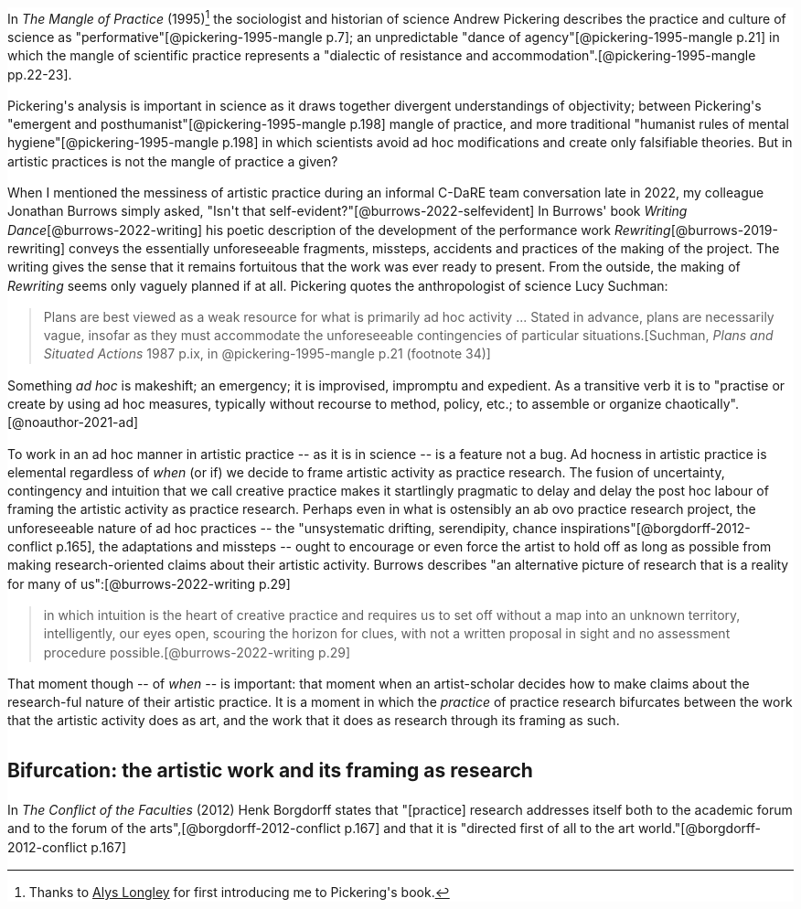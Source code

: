 In _The Mangle of Practice_ (1995)[^alys] the sociologist and historian of science Andrew Pickering describes the practice and culture of science as "performative"[@pickering-1995-mangle p.7]; an unpredictable "dance of agency"[@pickering-1995-mangle p.21] in which the mangle of scientific practice represents a "dialectic of resistance and accommodation".[@pickering-1995-mangle pp.22-23]. 

Pickering's analysis is important in science as it draws together divergent understandings of objectivity; between Pickering's "emergent and posthumanist"[@pickering-1995-mangle p.198] mangle of practice, and more traditional "humanist rules of mental hygiene"[@pickering-1995-mangle p.198] in which scientists avoid ad hoc modifications and create only falsifiable theories. But in artistic practices is not the mangle of practice a given? 

When I mentioned the messiness of artistic practice during an informal C-DaRE team conversation late in 2022, my colleague Jonathan Burrows simply asked, "Isn't that self-evident?"[@burrows-2022-selfevident] In Burrows' book _Writing Dance_[@burrows-2022-writing] his poetic description of the development of the performance work _Rewriting_[@burrows-2019-rewriting] conveys the essentially unforeseeable fragments, missteps, accidents and practices of the making of the project. The writing gives the sense that it remains fortuitous that the work was ever ready to present. From the outside, the making of _Rewriting_ seems only vaguely planned if at all. Pickering quotes the anthropologist of science Lucy Suchman: 

> Plans are best viewed as a weak resource for what is primarily ad hoc activity ... Stated in advance, plans are necessarily vague, insofar as they must accommodate the unforeseeable contingencies of particular situations.[Suchman, _Plans and Situated Actions_ 1987 p.ix, in @pickering-1995-mangle p.21 (footnote 34)]

Something _ad hoc_ is makeshift; an emergency; it is improvised, impromptu and expedient. As a transitive verb it is to "practise or create by using ad hoc measures, typically without recourse to method, policy, etc.; to assemble or organize chaotically".[@noauthor-2021-ad] 

To work in an ad hoc manner in artistic practice -- as it is in science -- is a feature not a bug. Ad hocness in artistic practice is elemental regardless of _when_ (or if) we decide to frame artistic activity as practice research. The fusion of uncertainty, contingency and intuition that we call creative practice makes it startlingly pragmatic to delay and delay the post hoc labour of framing the artistic activity as practice research. Perhaps even in what is ostensibly an ab ovo practice research project, the unforeseeable nature of ad hoc practices -- the "unsystematic drifting, serendipity, chance inspirations"[@borgdorff-2012-conflict p.165], the adaptations and missteps -- ought to encourage or even force the artist to hold off as long as possible from making research-oriented claims about their artistic activity. Burrows describes "an alternative picture of research that is a reality for many of us":[@burrows-2022-writing p.29]

> in which intuition is the heart of creative practice and requires us to set off without a map into an unknown territory, intelligently, our eyes open, scouring the horizon for clues, with not a written proposal in sight and no assessment procedure possible.[@burrows-2022-writing p.29] 

That moment though -- of _when_ -- is important: that moment when an artist-scholar decides how to make claims about the research-ful nature of their artistic practice. It is a moment in which the _practice_ of practice research bifurcates between the work that the artistic activity does as art, and the work that it does as research through its framing as such. 

## Bifurcation: the artistic work and its framing as research

In _The Conflict of the Faculties_ (2012) Henk Borgdorff states that "[practice] research addresses itself both to the academic forum and to the forum of the arts",[@borgdorff-2012-conflict p.167] and that it is "directed first of all to the art world."[@borgdorff-2012-conflict p.167] 


[^border]: For the sake of simplicity my language re communities of practice implies borders and boundaries that are easily delineated. This is unlikely to be the case, particularly as many or most practice researchers will be working across and between the porous boundaries of artistic disciplines. Those borderline epistemic cases which challenge our researchful contributions are fecund zones of understanding and change. The nature of borders is richly theorised; for instance Richard Sennett in sociology[@sennett-2012-together], Andreas Weber[in @close-2022-poetics] or Jamie Hekcert[in@sleigh-2022-relationships] in ecology, Saarnivaara in philosophy of art[@saarnivaara-2003-art], and Paolo Garbolino in practice research[@garbolino-2013-what]. 
[^alys]: Thanks to [Alys Longley](https://profiles.auckland.ac.nz/a-longley) for first introducing me to Pickering's book.
[^git]: Every edit and iteration of this article are available to view on Github at <https://github.com/skellis46/slipbox/blame/master/artistic%20research%20and%20ecosystems.md>
[^phd]: My desire here is not to be overly critical of any one publication or individual, and nor do I stand innocent of similar preoccupations (my PhD was more or less an homage to Bergson).
[^jar]: <https://www.jar-online.net/en/issues/26>
[^system]: Noting here Hannah Close's thinking on systems theory and her ambivalence towards the metaphor of the system that the word 'ecosystem' inherits.[@close-2022-brief]
[^writingforms]: The PRAG report gives a useful overview of writing approaches in practice research[@bulley-2021-report pp.27-30]; see also Borgdorff re experimental written forms outside of academic conventions[@borgdorff-2012-conflict pp.167-168] and Nelson's overview of the role of more conventional complementary writing.[@nelson-2013-practice] 
[^fashion]: The organisers used the word _research_ in the call for proposals, and I note here the currency of the term in the professional arts world. My experience is that in that context the word usually implies 'not making a work'.  
[^nahr]: Nature, Art, Habitat Residency (theme: soil): <https://nahr.it/2022-Theme>
[^300]: I was required to write a 300 word summary and I quickly wrote the following (in about 20 minutes):
[^thatthing]: I have previously discussed epistemic affordances and unfinished thinking in _That Thing Produced_[@ellis-2018-that] and _Corporeal Epistemics_[@ellis-2020-corporeal].
[^harford]: The premise of the public assessment of research is for a panel of peers to do its best to assess the quality of research; by which I am encouraged to infer that some artistic practices (or at least how they are presented for REF in this case) must be more researchful than others. In many respects, it is inevitable that a process like REF will change the behaviours of those it involves: "The trouble is that when we start quantifying and measuring everything, we soon begin to change the world to fit the way we measure it."[@harford-2016-messy n.pag.] This article is not about the nature of quantification and measurement and how they shape practices and processes; rather my hunch is that the nature of artistic practice has been more powerfully shaped by the shift from professional to academic contexts. Art does not need practice research but practice research is dependent on art. Is 'better art' made because of practice research? If the answer is 'no' then what are we doing other than greasing the machinery of the academy? 
[^publication]: I don't think this necessarily holds for PhDs by publication. These processes often bypass the messy, complex and emergent nature of practice research methods.
[^thomson]: Now Emeritus Professor of Drama at Exeter University.
[^parip]: [bristol.ac.uk/parip/](https://www.bristol.ac.uk/parip/)
[^list]: _The Standing Conference of University Drama Departments_: <https://scudd.org.uk/members/scudd-mailing-list/>
[^ref]: [ref.ac.uk](https://www.ref.ac.uk). In Australia this evaluation process is called _Excellence in Research in Australia_ and in New Zealand it is the _Performance-Based Research Fund_. 
[^anna]: Thanks to Anna Pakes for introducing me to this term.
[^global]: I did global searches of every issue of four journals: Dance Research (in which the word _ecosystem_ is mentioned in only 1 article); Performance Research (mentioned in 82 articles); Choreographic Practices (7 articles including one of my own editorials); and the Journal of Dance and Somatic Practices (14 articles). 